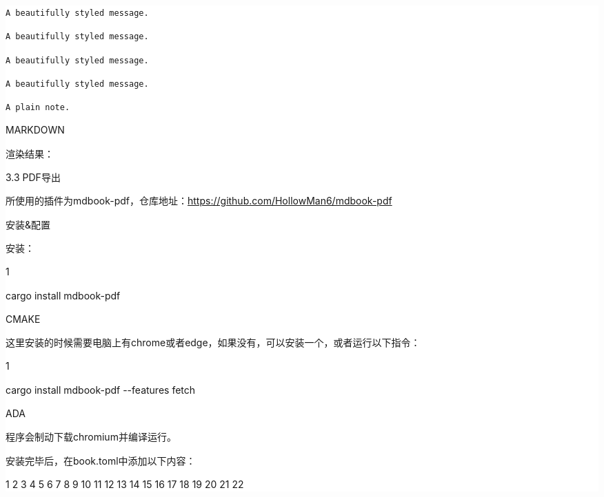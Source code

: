 	
```admonish info
A beautifully styled message.
```


```admonish warning
A beautifully styled message.
```

```admonish danger
A beautifully styled message.
```

```admonish example
A beautifully styled message.
```

```admonish
A plain note.
```

MARKDOWN

渲染结果：

3.3 PDF导出

所使用的插件为mdbook-pdf，仓库地址：https://github.com/HollowMan6/mdbook-pdf

安装&配置

安装：

1

	
cargo install mdbook-pdf

CMAKE

这里安装的时候需要电脑上有chrome或者edge，如果没有，可以安装一个，或者运行以下指令：

1

	
cargo install mdbook-pdf --features fetch

ADA

程序会制动下载chromium并编译运行。

安装完毕后，在book.toml中添加以下内容：

1
2
3
4
5
6
7
8
9
10
11
12
13
14
15
16
17
18
19
20
21
22